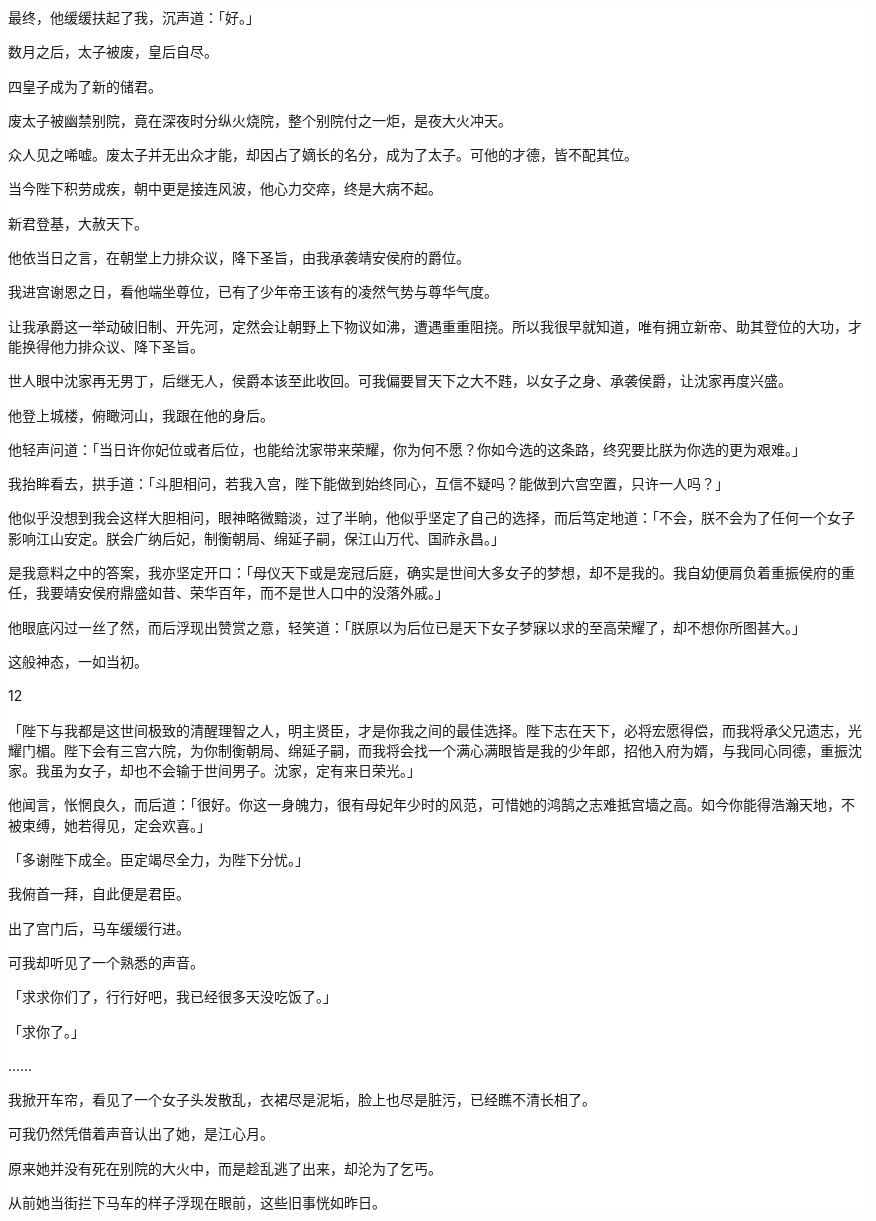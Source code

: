 最终，他缓缓扶起了我，沉声道：「好。」

数月之后，太子被废，皇后自尽。

四皇子成为了新的储君。

废太子被幽禁别院，竟在深夜时分纵火烧院，整个别院付之一炬，是夜大火冲天。

众人见之唏嘘。废太子并无出众才能，却因占了嫡长的名分，成为了太子。可他的才德，皆不配其位。

当今陛下积劳成疾，朝中更是接连风波，他心力交瘁，终是大病不起。

新君登基，大赦天下。

他依当日之言，在朝堂上力排众议，降下圣旨，由我承袭靖安侯府的爵位。

我进宫谢恩之日，看他端坐尊位，已有了少年帝王该有的凌然气势与尊华气度。

让我承爵这一举动破旧制、开先河，定然会让朝野上下物议如沸，遭遇重重阻挠。所以我很早就知道，唯有拥立新帝、助其登位的大功，才能换得他力排众议、降下圣旨。

世人眼中沈家再无男丁，后继无人，侯爵本该至此收回。可我偏要冒天下之大不韪，以女子之身、承袭侯爵，让沈家再度兴盛。

他登上城楼，俯瞰河山，我跟在他的身后。

他轻声问道：「当日许你妃位或者后位，也能给沈家带来荣耀，你为何不愿？你如今选的这条路，终究要比朕为你选的更为艰难。」

我抬眸看去，拱手道：「斗胆相问，若我入宫，陛下能做到始终同心，互信不疑吗？能做到六宫空置，只许一人吗？」

他似乎没想到我会这样大胆相问，眼神略微黯淡，过了半晌，他似乎坚定了自己的选择，而后笃定地道：「不会，朕不会为了任何一个女子影响江山安定。朕会广纳后妃，制衡朝局、绵延子嗣，保江山万代、国祚永昌。」

是我意料之中的答案，我亦坚定开口：「母仪天下或是宠冠后庭，确实是世间大多女子的梦想，却不是我的。我自幼便肩负着重振侯府的重任，我要靖安侯府鼎盛如昔、荣华百年，而不是世人口中的没落外戚。」

他眼底闪过一丝了然，而后浮现出赞赏之意，轻笑道：「朕原以为后位已是天下女子梦寐以求的至高荣耀了，却不想你所图甚大。」

这般神态，一如当初。

12

「陛下与我都是这世间极致的清醒理智之人，明主贤臣，才是你我之间的最佳选择。陛下志在天下，必将宏愿得偿，而我将承父兄遗志，光耀门楣。陛下会有三宫六院，为你制衡朝局、绵延子嗣，而我将会找一个满心满眼皆是我的少年郎，招他入府为婿，与我同心同德，重振沈家。我虽为女子，却也不会输于世间男子。沈家，定有来日荣光。」

他闻言，怅惘良久，而后道：「很好。你这一身魄力，很有母妃年少时的风范，可惜她的鸿鹄之志难抵宫墙之高。如今你能得浩瀚天地，不被束缚，她若得见，定会欢喜。」

「多谢陛下成全。臣定竭尽全力，为陛下分忧。」

我俯首一拜，自此便是君臣。

出了宫门后，马车缓缓行进。

可我却听见了一个熟悉的声音。

「求求你们了，行行好吧，我已经很多天没吃饭了。」

「求你了。」

……

我掀开车帘，看见了一个女子头发散乱，衣裙尽是泥垢，脸上也尽是脏污，已经瞧不清长相了。

可我仍然凭借着声音认出了她，是江心月。

原来她并没有死在别院的大火中，而是趁乱逃了出来，却沦为了乞丐。

从前她当街拦下马车的样子浮现在眼前，这些旧事恍如昨日。
